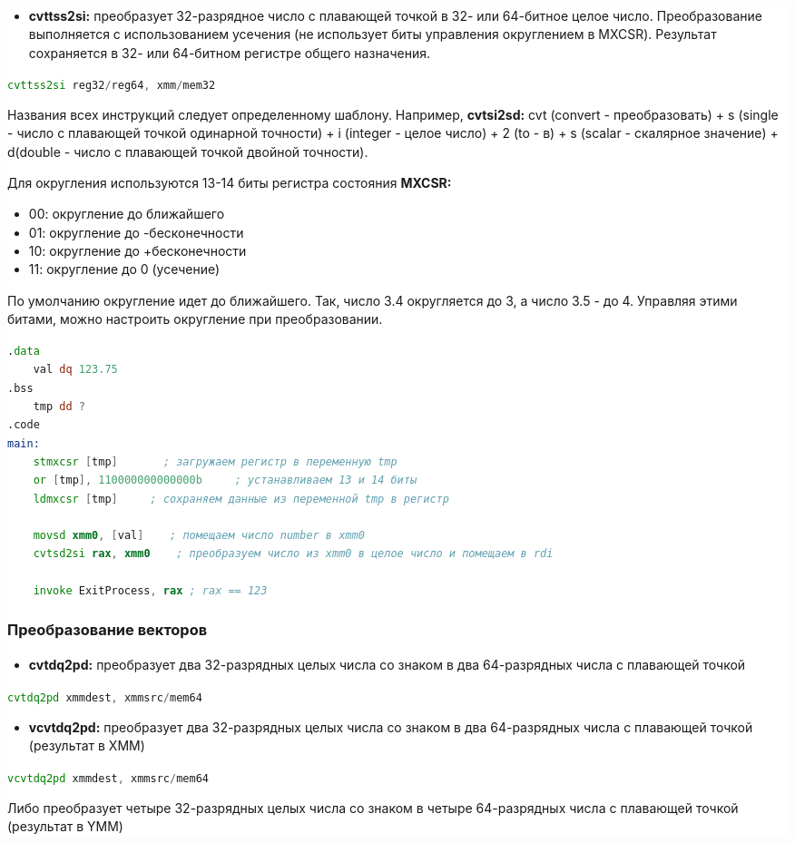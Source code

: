 - **cvttss2si:** преобразует 32-разрядное число с плавающей точкой в 32- или 64-битное целое число. Преобразование выполняется с использованием усечения (не использует биты управления округлением в MXCSR). Результат сохраняется в 32- или 64-битном регистре общего назначения.

```asm
cvttss2si reg32/reg64, xmm/mem32
```

Названия всех инструкций следует определенному шаблону. Например, **cvtsi2sd:** cvt (convert - преобразовать) + s (single - число с плавающей точкой одинарной точности) + i (integer - целое число) + 2 (to - в) + s (scalar - скалярное значение) + d(double - число с плавающей точкой двойной точности).

Для округления используются 13-14 биты регистра состояния **MXCSR:**

- 00: округление до ближайшего
- 01: округление до -бесконечности
- 10: округление до +бесконечности
- 11: округление до 0 (усечение)

По умолчанию округление идет до ближайшего. Так, число 3.4 округляется до 3, а число 3.5 - до 4. Управляя этими битами, можно настроить округление при преобразовании.

```asm
.data
    val dq 123.75
.bss
    tmp dd ?
.code
main:
    stmxcsr [tmp]       ; загружаем регистр в переменную tmp
    or [tmp], 110000000000000b     ; устанавливаем 13 и 14 биты
    ldmxcsr [tmp]     ; сохраняем данные из переменной tmp в регистр

    movsd xmm0, [val]    ; помещаем число number в xmm0
    cvtsd2si rax, xmm0    ; преобразуем число из xmm0 в целое число и помещаем в rdi

    invoke ExitProcess, rax ; rax == 123
```

### Преобразование векторов

- **cvtdq2pd:** преобразует два 32-разрядных целых числа со знаком в два 64-разрядных числа с плавающей точкой

```asm
cvtdq2pd xmmdest, xmmsrc/mem64
````

- **vcvtdq2pd:** преобразует два 32-разрядных целых числа со знаком в два 64-разрядных числа с плавающей точкой (результат в XMM)

```asm
vcvtdq2pd xmmdest, xmmsrc/mem64
```

Либо преобразует четыре 32-разрядных целых числа со знаком в четыре 64-разрядных числа с плавающей точкой (результат в YMM)
